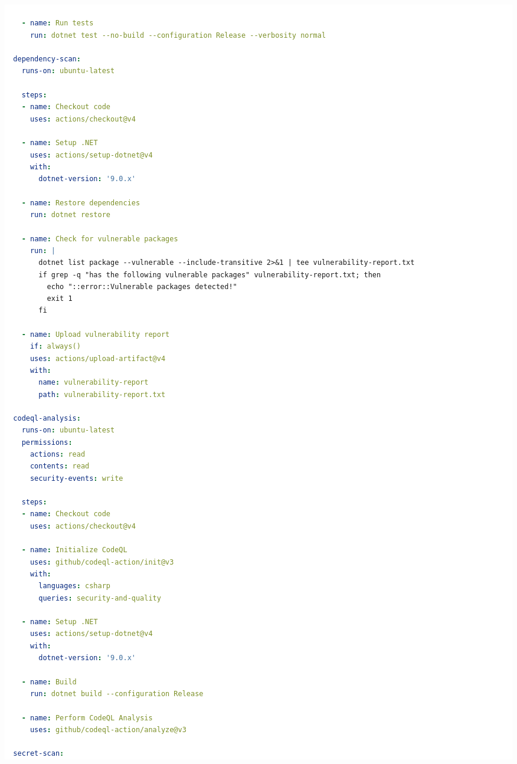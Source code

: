 ```yaml
    
    - name: Run tests
      run: dotnet test --no-build --configuration Release --verbosity normal

  dependency-scan:
    runs-on: ubuntu-latest
    
    steps:
    - name: Checkout code
      uses: actions/checkout@v4
    
    - name: Setup .NET
      uses: actions/setup-dotnet@v4
      with:
        dotnet-version: '9.0.x'
    
    - name: Restore dependencies
      run: dotnet restore
    
    - name: Check for vulnerable packages
      run: |
        dotnet list package --vulnerable --include-transitive 2>&1 | tee vulnerability-report.txt
        if grep -q "has the following vulnerable packages" vulnerability-report.txt; then
          echo "::error::Vulnerable packages detected!"
          exit 1
        fi
    
    - name: Upload vulnerability report
      if: always()
      uses: actions/upload-artifact@v4
      with:
        name: vulnerability-report
        path: vulnerability-report.txt

  codeql-analysis:
    runs-on: ubuntu-latest
    permissions:
      actions: read
      contents: read
      security-events: write
    
    steps:
    - name: Checkout code
      uses: actions/checkout@v4
    
    - name: Initialize CodeQL
      uses: github/codeql-action/init@v3
      with:
        languages: csharp
        queries: security-and-quality
    
    - name: Setup .NET
      uses: actions/setup-dotnet@v4
      with:
        dotnet-version: '9.0.x'
    
    - name: Build
      run: dotnet build --configuration Release
    
    - name: Perform CodeQL Analysis
      uses: github/codeql-action/analyze@v3

  secret-scan:
```